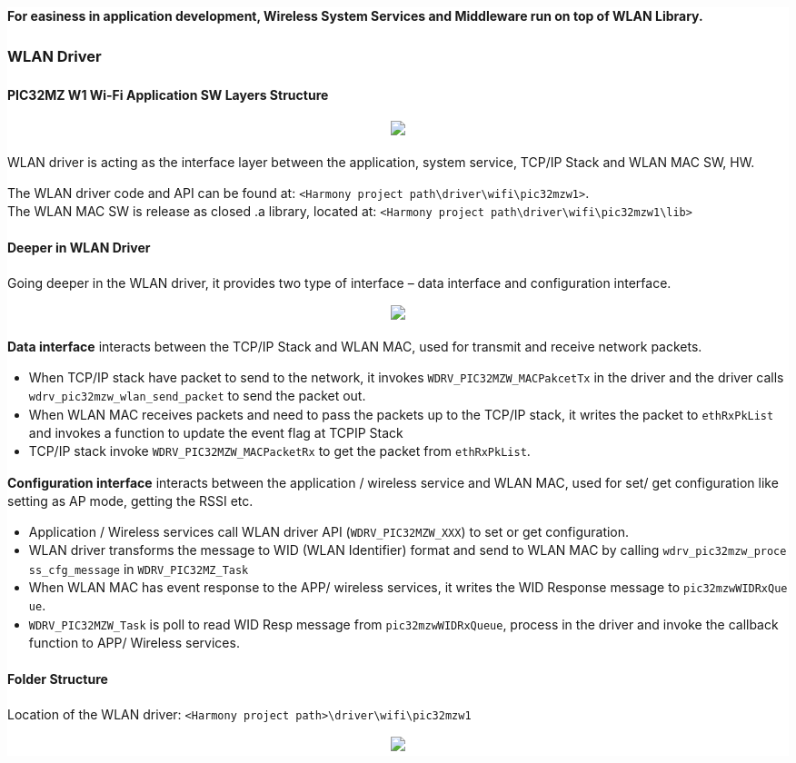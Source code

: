 **For easiness in application development, Wireless System Services and Middleware run on top of WLAN Library.**


### WLAN Driver<a name="step5c"></a>

#### PIC32MZ W1 Wi-Fi Application SW Layers Structure

<p align="center">
<img src="resources/media/software_layers_structure.png" width=480>
</p>

WLAN driver is acting as the interface layer  between the application, system service, TCP/IP Stack and  WLAN MAC SW, HW.

The WLAN driver code  and API can be found at: `<Harmony project path\driver\wifi\pic32mzw1>`.\
The WLAN MAC SW is release as closed .a library, located at: `<Harmony project path\driver\wifi\pic32mzw1\lib>`



#### Deeper in WLAN Driver

Going deeper in the WLAN driver, it provides two type of interface – data interface and configuration interface.

<p align="center">
<img src="resources/media/software_wlan_driver_deep.png" width=640>
</p>

**Data interface** interacts between the TCP/IP Stack and WLAN MAC, used for transmit and receive network packets.
- When TCP/IP stack have packet to send to the network, it invokes  `WDRV_PIC32MZW_MACPakcetTx` in the driver and the driver calls `wdrv_pic32mzw_wlan_send_packet` to send the packet out.
- When WLAN  MAC receives packets and need to pass the packets up to the TCP/IP stack, it writes the packet to `ethRxPkList` and invokes a function to update the event flag at TCPIP Stack
- TCP/IP stack invoke `WDRV_PIC32MZW_MACPacketRx` to get the packet from `ethRxPkList`.

**Configuration interface** interacts between the application / wireless service and WLAN MAC, used for set/ get configuration like setting as AP mode, getting the RSSI etc.
- Application / Wireless services call WLAN driver API (`WDRV_PIC32MZW_XXX`) to set or get configuration.
- WLAN driver transforms the message to WID (WLAN Identifier) format and send  to WLAN MAC by calling `wdrv_pic32mzw_process_cfg_message` in `WDRV_PIC32MZ_Task`
- When WLAN MAC has event response to the APP/ wireless services, it writes the WID Response message to `pic32mzwWIDRxQueue`. 
- `WDRV_PIC32MZW_Task` is poll to read WID Resp message from `pic32mzwWIDRxQueue`, process in the driver and invoke the callback function to APP/ Wireless services.

#### Folder Structure

Location of the WLAN driver: `<Harmony project path>\driver\wifi\pic32mzw1`

<p align="center">
<img src="resources/media/software_wlan_driver_folder_structure.png" width=720>
</p>
